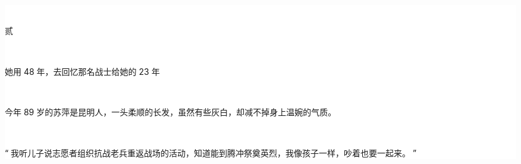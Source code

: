  <p class="p1">
  <span class="s1">
  </span>
  <br/>
 </p>
 <p class="p2">
  <span class="s1">
   贰
  </span>
 </p>
 <p class="p1">
  <span class="s1">
  </span>
  <br/>
 </p>
 <p class="p2">
  <span class="s1">
   她用
  </span>
  <span class="s2">
   48
  </span>
  <span class="s1">
   年，去回忆那名战士给她的
  </span>
  <span class="s2">
   23
  </span>
  <span class="s1">
   年
  </span>
 </p>
 <p class="p1">
  <span class="s1">
  </span>
  <br/>
 </p>
 <p class="p2">
  <span class="s1">
   今年
  </span>
  <span class="s2">
   89
  </span>
  <span class="s1">
   岁的苏萍是昆明人，一头柔顺的长发，虽然有些灰白，却减不掉身上温婉的气质。
  </span>
 </p>
 <p class="p1">
  <span class="s1">
  </span>
  <br/>
 </p>
 <p class="p2">
  <span class="s2">
   “
  </span>
  <span class="s1">
   我听儿子说志愿者组织抗战老兵重返战场的活动，知道能到腾冲祭奠英烈，我像孩子一样，吵着也要一起来。
  </span>
  <span class="s2">
   ”
  </span>
 </p>